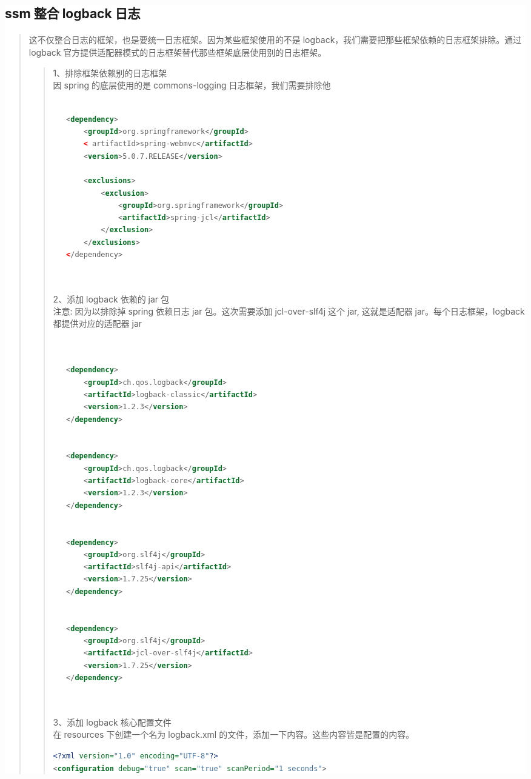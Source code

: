 ## ssm 整合 logback 日志
> <span id='gonglian'> 这不仅整合日志的框架，也是要统一日志框架。因为某些框架使用的不是 logback，我们需要把那些框架依赖的日志框架排除。通过 logback 官方提供适配器模式的日志框架替代那些框架底层使用别的日志框架。</span>
>> <span id='gonglian'>1、排除框架依赖别的日志框架 </span>
>> <br> 因 spring 的底层使用的是 commons-logging 日志框架，我们需要排除他
>>``` xml
>>     
>>    <dependency>
>>        <groupId>org.springframework</groupId>
>>        < artifactId>spring-webmvc</artifactId>
>>        <version>5.0.7.RELEASE</version>
>>        
>>        <exclusions>
>>            <exclusion>
>>                <groupId>org.springframework</groupId>
>>                <artifactId>spring-jcl</artifactId>
>>            </exclusion>
>>        </exclusions>
>>    </dependency>
>>
>>```
>> <br><br>
>> <span id='gonglian'>2、添加 logback 依赖的 jar 包 </span>
>> <br> 注意: 因为以排除掉 spring 依赖日志 jar 包。这次需要添加 jcl-over-slf4j 这个 jar, 这就是适配器 jar。每个日志框架，logback 都提供对应的适配器 jar 
>>``` xml
>> 
>>    
>>    <dependency>
>>        <groupId>ch.qos.logback</groupId>
>>        <artifactId>logback-classic</artifactId>
>>        <version>1.2.3</version>
>>    </dependency>
>>
>>    
>>    <dependency>
>>        <groupId>ch.qos.logback</groupId>
>>        <artifactId>logback-core</artifactId>
>>        <version>1.2.3</version>
>>    </dependency>
>>
>>    
>>    <dependency>
>>        <groupId>org.slf4j</groupId>
>>        <artifactId>slf4j-api</artifactId>
>>        <version>1.7.25</version>
>>    </dependency>
>>
>>    
>>    <dependency>
>>        <groupId>org.slf4j</groupId>
>>        <artifactId>jcl-over-slf4j</artifactId>
>>        <version>1.7.25</version>
>>    </dependency>
>>
>>```
>><br><br>
>> <span id='gonglian'>3、添加 logback 核心配置文件 </span>
>> <br> 在 resources 下创建一个名为 logback.xml 的文件，添加一下内容。这些内容皆是配置的内容。
>>``` xml
>><?xml version="1.0" encoding="UTF-8"?>
>><configuration debug="true" scan="true" scanPeriod="1 seconds">